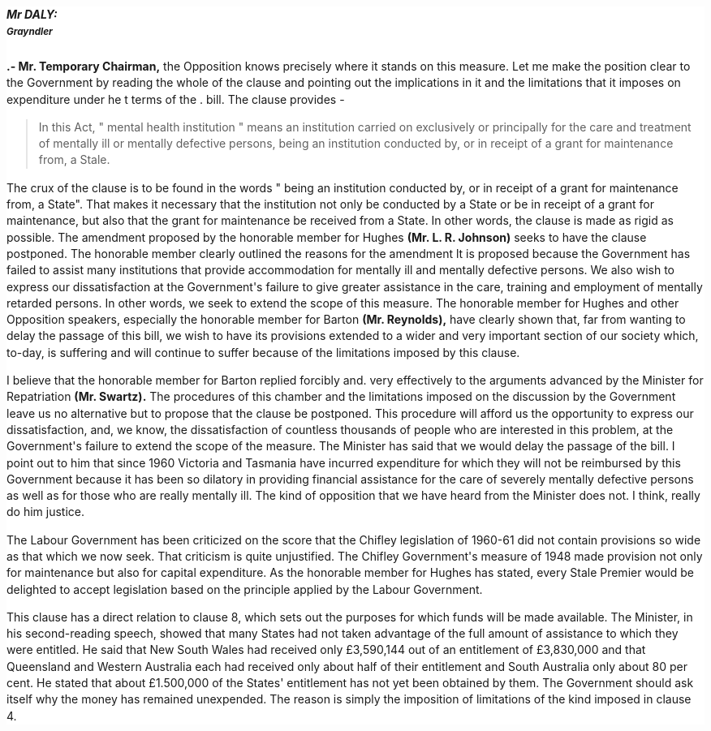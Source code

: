 ##### Mr DALY:<br><small class="text-muted">Grayndler</small>


 **.- Mr. Temporary Chairman,** the Opposition knows precisely where it stands on this measure. Let me make the position clear to the Government by reading the whole of the clause and pointing out the implications in it and the limitations that it imposes on expenditure under he t terms of the . bill. The clause provides - 

  >In this Act, " mental health institution " means an institution carried on exclusively or principally for the care and treatment of mentally ill or mentally defective persons, being an  institution  conducted by, or in receipt of  a  grant for maintenance from, a Stale. 

The crux of the clause is to be found in the words " being an institution conducted by, or in receipt of a grant for maintenance from, a State". That makes it necessary that the institution not only be conducted by a State or be in receipt of a grant for maintenance, but also that the grant for maintenance be received from a State. In other words, the clause is made as rigid as possible. The amendment proposed by the honorable member for Hughes  **(Mr. L. R. Johnson)**  seeks to have the clause postponed. The honorable member clearly outlined the reasons for the amendment lt is proposed because the Government has failed to assist many institutions that provide accommodation for mentally ill and mentally defective persons. We also wish to express our dissatisfaction at the Government's failure to give greater assistance in the care, training and employment of mentally retarded persons. In other words, we seek to extend the scope of this measure. The honorable member for Hughes and other Opposition speakers, especially the honorable member for Barton  **(Mr. Reynolds),**  have clearly shown that, far from wanting to delay the passage of this bill, we wish to have its provisions extended to a wider and very important section of our society which, to-day, is suffering and will continue to suffer because of the limitations imposed by this clause. 

I believe that the honorable member for Barton replied forcibly and. very effectively to the arguments advanced by the Minister for Repatriation  **(Mr. Swartz).**  The procedures of this chamber and the limitations imposed on the discussion by the Government leave us no alternative but to propose that the clause be postponed. This procedure will afford us the opportunity to express our dissatisfaction, and, we know, the dissatisfaction of countless thousands of people who are interested in this problem, at the Government's failure to extend the scope of the measure. The Minister has said that we would delay the passage of the bill. I point out to him that since 1960 Victoria and Tasmania have incurred expenditure for which they will not be reimbursed by this Government because it has been so dilatory in providing financial assistance for the care of severely mentally defective persons as well as for those who are really mentally ill. The kind of opposition that we have heard from the Minister does not. I think, really do him justice. 

The Labour Government has been criticized on the score that the Chifley legislation of 1960-61 did not contain provisions so wide as that which we now seek. That criticism is quite unjustified. The Chifley Government's measure of 1948 made provision not only for maintenance but also for capital expenditure. As the honorable member for Hughes has stated, every Stale Premier would be delighted to accept legislation based on the principle applied by the Labour Government. 

This clause has a direct relation to clause 8, which sets out the purposes for which funds will be made available. The Minister, in his second-reading speech, showed that many States had not taken advantage of the full amount of assistance to which they were entitled. He said that New South Wales had received only £3,590,144 out of an entitlement of £3,830,000 and that Queensland and Western Australia each had received only about half of their entitlement and South Australia only about 80 per cent. He stated that about £1.500,000 of the States' entitlement has not yet been obtained by them. The Government should ask itself why the money has remained unexpended. The reason is simply the imposition of limitations of the kind imposed in clause 4. 
